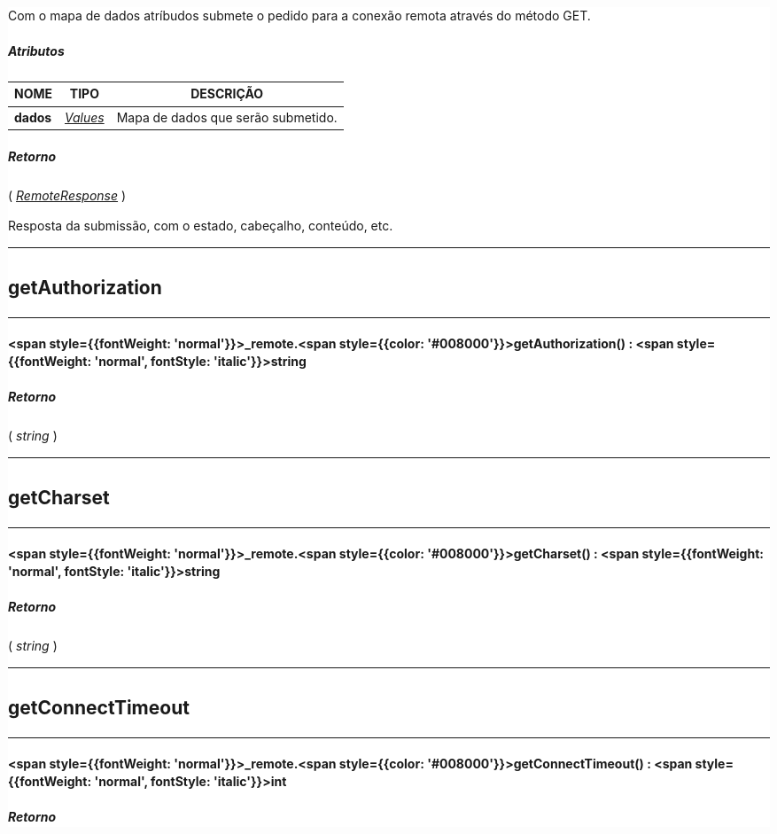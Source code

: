 Com o mapa de dados atríbudos submete o pedido para a conexão remota através do método GET.

##### Atributos

| NOME | TIPO | DESCRIÇÃO |
|---|---|---|
| **dados** | _[Values](../objects/Values)_ | Mapa de dados que serão submetido. |

##### Retorno

( _[RemoteResponse](../objects/RemoteResponse)_ )

Resposta da submissão, com o estado, cabeçalho, conteúdo, etc.

---

## getAuthorization

---

#### <span style={{fontWeight: 'normal'}}>_remote</span>.<span style={{color: '#008000'}}>getAuthorization</span>() : <span style={{fontWeight: 'normal', fontStyle: 'italic'}}>string</span>
##### Retorno

( _string_ )


---

## getCharset

---

#### <span style={{fontWeight: 'normal'}}>_remote</span>.<span style={{color: '#008000'}}>getCharset</span>() : <span style={{fontWeight: 'normal', fontStyle: 'italic'}}>string</span>
##### Retorno

( _string_ )


---

## getConnectTimeout

---

#### <span style={{fontWeight: 'normal'}}>_remote</span>.<span style={{color: '#008000'}}>getConnectTimeout</span>() : <span style={{fontWeight: 'normal', fontStyle: 'italic'}}>int</span>
##### Retorno
